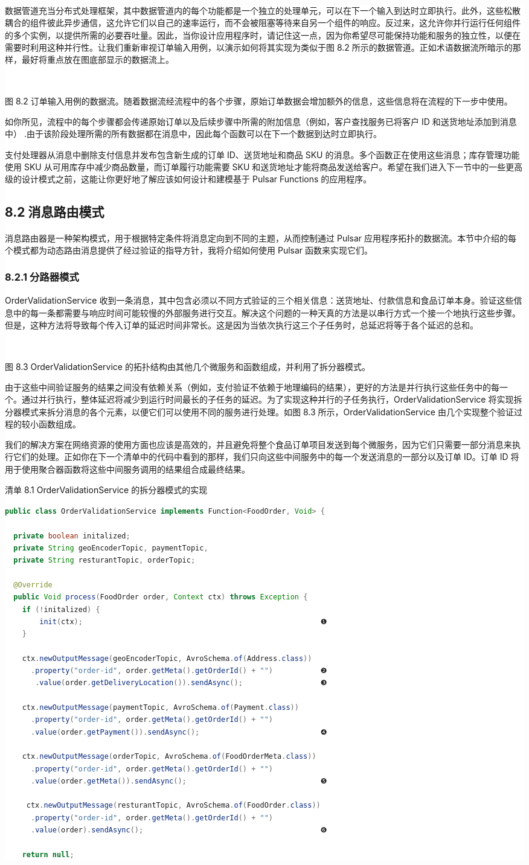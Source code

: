 数据管道充当分布式处理框架，其中数据管道内的每个功能都是一个独立的处理单元，可以在下一个输入到达时立即执行。此外，这些松散耦合的组件彼此异步通信，这允许它们以自己的速率运行，而不会被阻塞等待来自另一个组件的响应。反过来，这允许你并行运行任何组件的多个实例，以提供所需的必要吞吐量。因此，当你设计应用程序时，请记住这一点，因为你希望尽可能保持功能和服务的独立性，以便在需要时利用这种并行性。让我们重新审视订单输入用例，以演示如何将其实现为类似于图 8.2 所示的数据管道。正如术语数据流所暗示的那样，最好将重点放在图底部显示的数据流上。

![]()

图 8.2 订单输入用例的数据流。随着数据流经流程中的各个步骤，原始订单数据会增加额外的信息，这些信息将在流程的下一步中使用。

如你所见，流程中的每个步骤都会传递原始订单以及后续步骤中所需的附加信息（例如，客户查找服务已将客户 ID 和送货地址添加到消息中） .由于该阶段处理所需的所有数据都在消息中，因此每个函数可以在下一个数据到达时立即执行。

支付处理器从消息中删除支付信息并发布包含新生成的订单 ID、送货地址和商品 SKU 的消息。多个函数正在使用这些消息；库存管理功能使用 SKU 从可用库存中减少商品数量，而订单履行功能需要 SKU 和送货地址才能将商品发送给客户。希望在我们进入下一节中的一些更高级的设计模式之前，这能让你更好地了解应该如何设计和建模基于 Pulsar Functions 的应用程序。

## 8.2 消息路由模式

消息路由器是一种架构模式，用于根据特定条件将消息定向到不同的主题，从而控制通过 Pulsar 应用程序拓扑的数据流。本节中介绍的每个模式都为动态路由消息提供了经过验证的指导方针，我将介绍如何使用 Pulsar 函数来实现它们。

### 8.2.1 分路器模式

OrderValidationService 收到一条消息，其中包含必须以不同方式验证的三个相关信息：送货地址、付款信息和食品订单本身。验证这些信息中的每一条都需要与响应时间可能较慢的外部服务进行交互。解决这个问题的一种天真的方法是以串行方式一个接一个地执行这些步骤。但是，这种方法将导致每个传入订单的延迟时间非常长。这是因为当依次执行这三个子任务时，总延迟将等于各个延迟的总和。

![]()

图 8.3 OrderValidationService 的拓扑结构由其他几个微服务和函数组成，并利用了拆分器模式。

由于这些中间验证服务的结果之间没有依赖关系（例如，支付验证不依赖于地理编码的结果），更好的方法是并行执行这些任务中的每一个。通过并行执行，整体延迟将减少到运行时间最长的子任务的延迟。为了实现这种并行的子任务执行，OrderValidationService 将实现拆分器模式来拆分消息的各个元素，以便它们可以使用不同的服务进行处理。如图 8.3 所示，OrderValidationService 由几个实现整个验证过程的较小函数组成。

我们的解决方案在网络资源的使用方面也应该是高效的，并且避免将整个食品订单项目发送到每个微服务，因为它们只需要一部分消息来执行它们的处理。正如你在下一个清单中的代码中看到的那样，我们只向这些中间服务中的每一个发送消息的一部分以及订单 ID。订单 ID 将用于使用聚合器函数将这些中间服务调用的结果组合成最终结果。

清单 8.1 OrderValidationService 的拆分器模式的实现

```java
public class OrderValidationService implements Function<FoodOrder, Void> {
    
  private boolean initalized;
  private String geoEncoderTopic, paymentTopic, 
  private String resturantTopic, orderTopic;
 
  @Override
  public Void process(FoodOrder order, Context ctx) throws Exception {
    if (!initalized) {
        init(ctx);                                                       ❶
    }
        
    ctx.newOutputMessage(geoEncoderTopic, AvroSchema.of(Address.class))
      .property("order-id", order.getMeta().getOrderId() + "")           ❷
       .value(order.getDeliveryLocation()).sendAsync();                  ❸
    
    ctx.newOutputMessage(paymentTopic, AvroSchema.of(Payment.class))
      .property("order-id", order.getMeta().getOrderId() + "")
      .value(order.getPayment()).sendAsync();                            ❹
 
    ctx.newOutputMessage(orderTopic, AvroSchema.of(FoodOrderMeta.class))
      .property("order-id", order.getMeta().getOrderId() + "")
      .value(order.getMeta()).sendAsync();                               ❺
 
     ctx.newOutputMessage(resturantTopic, AvroSchema.of(FoodOrder.class))
      .property("order-id", order.getMeta().getOrderId() + "")
      .value(order).sendAsync();                                         ❻
 
    return null;
```